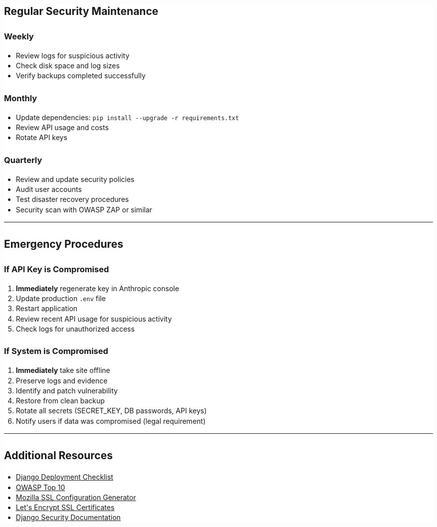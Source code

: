 ## Regular Security Maintenance

### Weekly
- Review logs for suspicious activity
- Check disk space and log sizes
- Verify backups completed successfully

### Monthly
- Update dependencies: `pip install --upgrade -r requirements.txt`
- Review API usage and costs
- Rotate API keys

### Quarterly
- Review and update security policies
- Audit user accounts
- Test disaster recovery procedures
- Security scan with OWASP ZAP or similar

---

## Emergency Procedures

### If API Key is Compromised

1. **Immediately** regenerate key in Anthropic console
2. Update production `.env` file
3. Restart application
4. Review recent API usage for suspicious activity
5. Check logs for unauthorized access

### If System is Compromised

1. **Immediately** take site offline
2. Preserve logs and evidence
3. Identify and patch vulnerability
4. Restore from clean backup
5. Rotate all secrets (SECRET_KEY, DB passwords, API keys)
6. Notify users if data was compromised (legal requirement)

---

## Additional Resources

- [Django Deployment Checklist](https://docs.djangoproject.com/en/5.0/howto/deployment/checklist/)
- [OWASP Top 10](https://owasp.org/www-project-top-ten/)
- [Mozilla SSL Configuration Generator](https://ssl-config.mozilla.org/)
- [Let's Encrypt SSL Certificates](https://letsencrypt.org/)
- [Django Security Documentation](https://docs.djangoproject.com/en/5.0/topics/security/)
